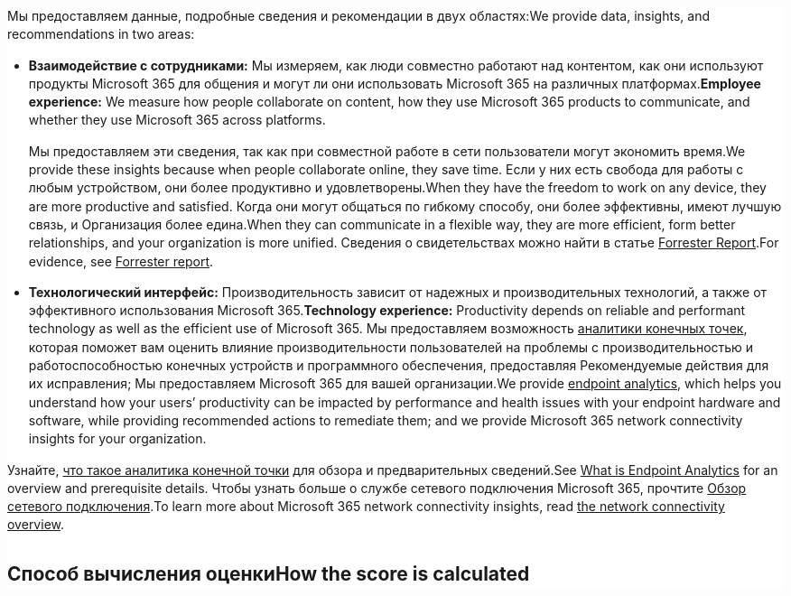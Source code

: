 <span data-ttu-id="a8001-110">Мы предоставляем данные, подробные сведения и рекомендации в двух областях:</span><span class="sxs-lookup"><span data-stu-id="a8001-110">We provide data, insights, and recommendations in two areas:</span></span> 

- <span data-ttu-id="a8001-111">**Взаимодействие с сотрудниками:** Мы измеряем, как люди совместно работают над контентом, как они используют продукты Microsoft 365 для общения и могут ли они использовать Microsoft 365 на различных платформах.</span><span class="sxs-lookup"><span data-stu-id="a8001-111">**Employee experience:** We measure how people collaborate on content, how they use Microsoft 365 products to communicate, and whether they use Microsoft 365 across platforms.</span></span> 

    <span data-ttu-id="a8001-112">Мы предоставляем эти сведения, так как при совместной работе в сети пользователи могут экономить время.</span><span class="sxs-lookup"><span data-stu-id="a8001-112">We provide these insights because when people collaborate online, they save time.</span></span> <span data-ttu-id="a8001-113">Если у них есть свобода для работы с любым устройством, они более продуктивно и удовлетворены.</span><span class="sxs-lookup"><span data-stu-id="a8001-113">When they have the freedom to work on any device, they are more productive and satisfied.</span></span> <span data-ttu-id="a8001-114">Когда они могут общаться по гибкому способу, они более эффективны, имеют лучшую связь, и Организация более едина.</span><span class="sxs-lookup"><span data-stu-id="a8001-114">When they can communicate in a flexible way, they are more efficient, form better relationships, and your organization is more unified.</span></span> <span data-ttu-id="a8001-115">Сведения о свидетельствах можно найти в статье [Forrester Report](https://vc2prod.blob.core.windows.net/vc-resources/TEIStudies/TEI%20of%20Microsoft%20365%20E5%20-%20Oct%202018.pdf).</span><span class="sxs-lookup"><span data-stu-id="a8001-115">For evidence, see [Forrester report](https://vc2prod.blob.core.windows.net/vc-resources/TEIStudies/TEI%20of%20Microsoft%20365%20E5%20-%20Oct%202018.pdf).</span></span>

- <span data-ttu-id="a8001-116">**Технологический интерфейс:** Производительность зависит от надежных и производительных технологий, а также от эффективного использования Microsoft 365.</span><span class="sxs-lookup"><span data-stu-id="a8001-116">**Technology experience:** Productivity depends on reliable and performant technology as well as the efficient use of Microsoft 365.</span></span> <span data-ttu-id="a8001-117">Мы предоставляем возможность [аналитики конечных точек](https://aka.ms/endpointanalytics), которая поможет вам оценить влияние производительности пользователей на проблемы с производительностью и работоспособностью конечных устройств и программного обеспечения, предоставляя Рекомендуемые действия для их исправления; Мы предоставляем Microsoft 365 для вашей организации.</span><span class="sxs-lookup"><span data-stu-id="a8001-117">We provide [endpoint analytics](https://aka.ms/endpointanalytics), which helps you understand how your users’ productivity can be impacted by performance and health issues with your endpoint hardware and software, while providing recommended actions to remediate them; and we provide Microsoft 365 network connectivity insights for your organization.</span></span>

<span data-ttu-id="a8001-118">Узнайте, [что такое аналитика конечной точки](https://docs.microsoft.com/mem/analytics/overview) для обзора и предварительных сведений.</span><span class="sxs-lookup"><span data-stu-id="a8001-118">See [What is Endpoint Analytics](https://docs.microsoft.com/mem/analytics/overview) for an overview and prerequisite details.</span></span> <span data-ttu-id="a8001-119">Чтобы узнать больше о службе сетевого подключения Microsoft 365, прочтите [Обзор сетевого подключения](https://docs.microsoft.com/office365/enterprise/office-365-networking-overview).</span><span class="sxs-lookup"><span data-stu-id="a8001-119">To learn more about Microsoft 365 network connectivity insights, read [the network connectivity overview](https://docs.microsoft.com/office365/enterprise/office-365-networking-overview).</span></span>
  

## <a name="how-the-score-is-calculated"></a><span data-ttu-id="a8001-120">Способ вычисления оценки</span><span class="sxs-lookup"><span data-stu-id="a8001-120">How the score is calculated</span></span>
